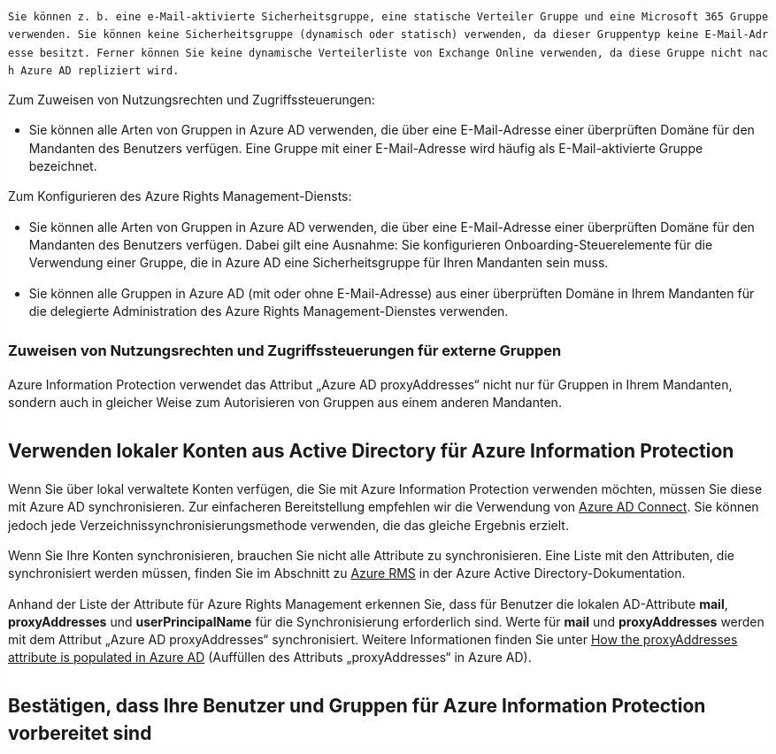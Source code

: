     Sie können z. b. eine e-Mail-aktivierte Sicherheitsgruppe, eine statische Verteiler Gruppe und eine Microsoft 365 Gruppe verwenden. Sie können keine Sicherheitsgruppe (dynamisch oder statisch) verwenden, da dieser Gruppentyp keine E-Mail-Adresse besitzt. Ferner können Sie keine dynamische Verteilerliste von Exchange Online verwenden, da diese Gruppe nicht nach Azure AD repliziert wird.

Zum Zuweisen von Nutzungsrechten und Zugriffssteuerungen:

- Sie können alle Arten von Gruppen in Azure AD verwenden, die über eine E-Mail-Adresse einer überprüften Domäne für den Mandanten des Benutzers verfügen. Eine Gruppe mit einer E-Mail-Adresse wird häufig als E-Mail-aktivierte Gruppe bezeichnet. 

Zum Konfigurieren des Azure Rights Management-Diensts:

- Sie können alle Arten von Gruppen in Azure AD verwenden, die über eine E-Mail-Adresse einer überprüften Domäne für den Mandanten des Benutzers verfügen. Dabei gilt eine Ausnahme: Sie konfigurieren Onboarding-Steuerelemente für die Verwendung einer Gruppe, die in Azure AD eine Sicherheitsgruppe für Ihren Mandanten sein muss.

- Sie können alle Gruppen in Azure AD (mit oder ohne E-Mail-Adresse) aus einer überprüften Domäne in Ihrem Mandanten für die delegierte Administration des Azure Rights Management-Dienstes verwenden.

### <a name="assigning-usage-rights-and-access-controls-to-external-groups"></a>Zuweisen von Nutzungsrechten und Zugriffssteuerungen für externe Gruppen

Azure Information Protection verwendet das Attribut „Azure AD proxyAddresses“ nicht nur für Gruppen in Ihrem Mandanten, sondern auch in gleicher Weise zum Autorisieren von Gruppen aus einem anderen Mandanten.

## <a name="using-accounts-from-active-directory-on-premises-for-azure-information-protection"></a>Verwenden lokaler Konten aus Active Directory für Azure Information Protection

Wenn Sie über lokal verwaltete Konten verfügen, die Sie mit Azure Information Protection verwenden möchten, müssen Sie diese mit Azure AD synchronisieren. Zur einfacheren Bereitstellung empfehlen wir die Verwendung von [Azure AD Connect](/azure/active-directory/hybrid/whatis-azure-ad-connect). Sie können jedoch jede Verzeichnissynchronisierungsmethode verwenden, die das gleiche Ergebnis erzielt.

Wenn Sie Ihre Konten synchronisieren, brauchen Sie nicht alle Attribute zu synchronisieren. Eine Liste mit den Attributen, die synchronisiert werden müssen, finden Sie im Abschnitt zu [Azure RMS](/azure/active-directory/connect/active-directory-aadconnectsync-attributes-synchronized#azure-rms) in der Azure Active Directory-Dokumentation.

Anhand der Liste der Attribute für Azure Rights Management erkennen Sie, dass für Benutzer die lokalen AD-Attribute **mail**, **proxyAddresses** und **userPrincipalName** für die Synchronisierung erforderlich sind. Werte für **mail** und **proxyAddresses** werden mit dem Attribut „Azure AD proxyAddresses“ synchronisiert. Weitere Informationen finden Sie unter [How the proxyAddresses attribute is populated in Azure AD](https://support.microsoft.com/help/3190357/how-the-proxyaddresses-attribute-is-populated-in-azure-ad) (Auffüllen des Attributs „proxyAddresses“ in Azure AD).

## <a name="confirming-your-users-and-groups-are-prepared-for-azure-information-protection"></a>Bestätigen, dass Ihre Benutzer und Gruppen für Azure Information Protection vorbereitet sind

